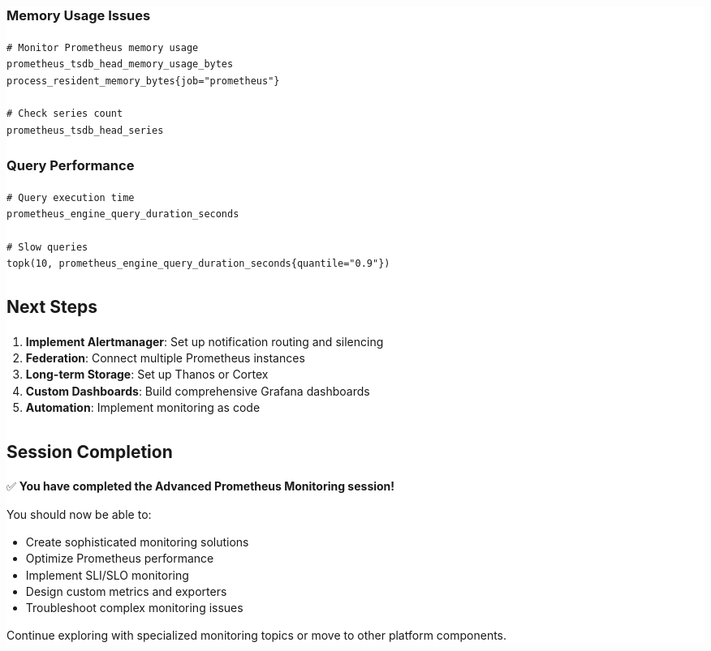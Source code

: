 ### Memory Usage Issues
```promql
# Monitor Prometheus memory usage
prometheus_tsdb_head_memory_usage_bytes
process_resident_memory_bytes{job="prometheus"}

# Check series count
prometheus_tsdb_head_series
```

### Query Performance
```promql
# Query execution time
prometheus_engine_query_duration_seconds

# Slow queries
topk(10, prometheus_engine_query_duration_seconds{quantile="0.9"})
```

## Next Steps

1. **Implement Alertmanager**: Set up notification routing and silencing
2. **Federation**: Connect multiple Prometheus instances
3. **Long-term Storage**: Set up Thanos or Cortex
4. **Custom Dashboards**: Build comprehensive Grafana dashboards
5. **Automation**: Implement monitoring as code

## Session Completion

✅ **You have completed the Advanced Prometheus Monitoring session!**

You should now be able to:
- Create sophisticated monitoring solutions
- Optimize Prometheus performance
- Implement SLI/SLO monitoring
- Design custom metrics and exporters
- Troubleshoot complex monitoring issues

Continue exploring with specialized monitoring topics or move to other platform components.
